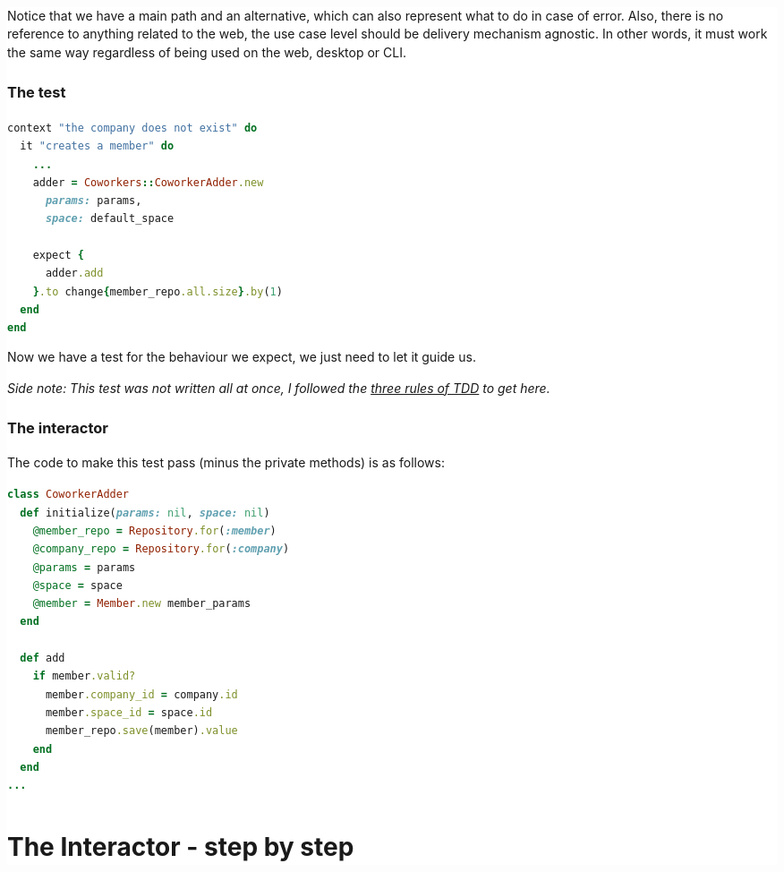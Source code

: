 Notice that we have a main path and an alternative, which can also represent
what to do in case of error. Also, there is no reference to anything related to
the web, the use case level should be delivery mechanism agnostic. In other
words, it must work the same way regardless of being used on the web, desktop or
CLI.

### The test

``` ruby
context "the company does not exist" do
  it "creates a member" do
    ...
    adder = Coworkers::CoworkerAdder.new
      params: params,
      space: default_space

    expect {
      adder.add
    }.to change{member_repo.all.size}.by(1)
  end
end
```

Now we have a test for the behaviour we expect, we just need to let it guide us.

*Side note: This test was not written all at once, I followed the [three rules
of TDD](http://butunclebob.com/ArticleS.UncleBob.TheThreeRulesOfTdd) to get
here.*

### The interactor

The code to make this test pass (minus the private methods) is as follows:

``` ruby
class CoworkerAdder
  def initialize(params: nil, space: nil)
    @member_repo = Repository.for(:member)
    @company_repo = Repository.for(:company)
    @params = params
    @space = space
    @member = Member.new member_params
  end

  def add
    if member.valid?
      member.company_id = company.id
      member.space_id = space.id
      member_repo.save(member).value
    end
  end
...
```

# The Interactor - step by step

